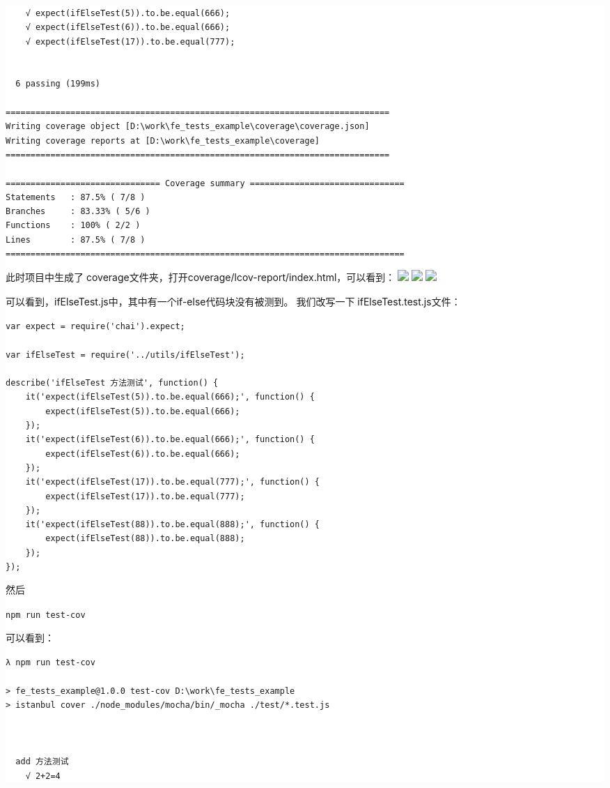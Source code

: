 ```
    √ expect(ifElseTest(5)).to.be.equal(666);
    √ expect(ifElseTest(6)).to.be.equal(666);
    √ expect(ifElseTest(17)).to.be.equal(777);


  6 passing (199ms)

=============================================================================
Writing coverage object [D:\work\fe_tests_example\coverage\coverage.json]
Writing coverage reports at [D:\work\fe_tests_example\coverage]
=============================================================================

=============================== Coverage summary ===============================
Statements   : 87.5% ( 7/8 )
Branches     : 83.33% ( 5/6 )
Functions    : 100% ( 2/2 )
Lines        : 87.5% ( 7/8 )
================================================================================
```

此时项目中生成了 coverage文件夹，打开coverage/lcov-report/index.html，可以看到：
![](http://oqt9zb1sq.bkt.clouddn.com/17-7-12/89711002.jpg)
![](http://oqt9zb1sq.bkt.clouddn.com/17-7-12/95243716.jpg)
![](http://oqt9zb1sq.bkt.clouddn.com/17-7-12/71873817.jpg)

可以看到，ifElseTest.js中，其中有一个if-else代码块没有被测到。
我们改写一下 ifElseTest.test.js文件：
```
var expect = require('chai').expect;

var ifElseTest = require('../utils/ifElseTest');

describe('ifElseTest 方法测试', function() {
    it('expect(ifElseTest(5)).to.be.equal(666);', function() {
        expect(ifElseTest(5)).to.be.equal(666);
    });
    it('expect(ifElseTest(6)).to.be.equal(666);', function() {
        expect(ifElseTest(6)).to.be.equal(666);
    });
    it('expect(ifElseTest(17)).to.be.equal(777);', function() {
        expect(ifElseTest(17)).to.be.equal(777);
    });
    it('expect(ifElseTest(88)).to.be.equal(888);', function() {
        expect(ifElseTest(88)).to.be.equal(888);
    });
});
```

然后
```
npm run test-cov
```
可以看到：
```
λ npm run test-cov

> fe_tests_example@1.0.0 test-cov D:\work\fe_tests_example
> istanbul cover ./node_modules/mocha/bin/_mocha ./test/*.test.js



  add 方法测试
    √ 2+2=4
```